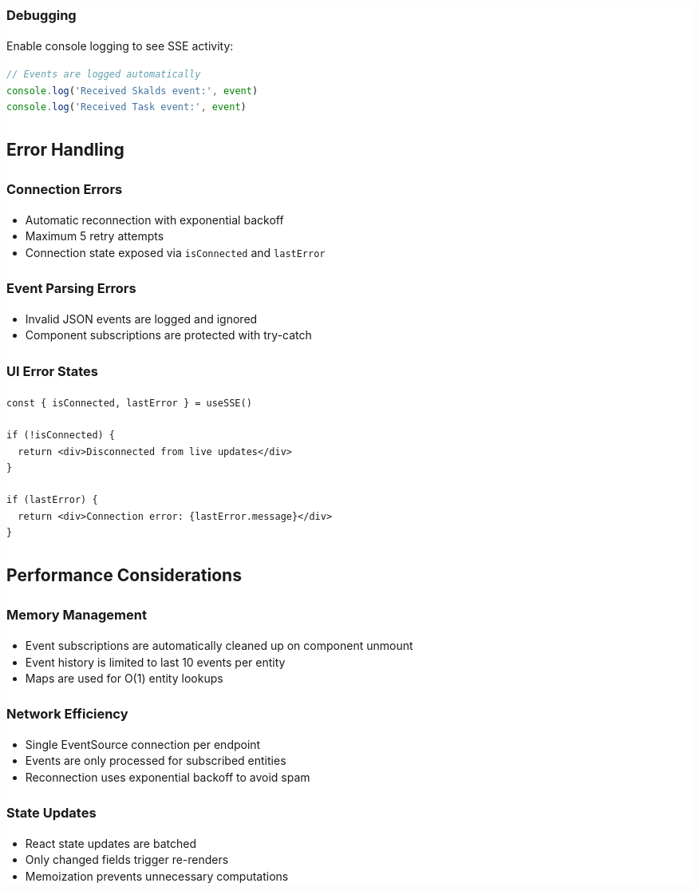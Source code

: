 ### Debugging
Enable console logging to see SSE activity:
```typescript
// Events are logged automatically
console.log('Received Skalds event:', event)
console.log('Received Task event:', event)
```

## Error Handling

### Connection Errors
- Automatic reconnection with exponential backoff
- Maximum 5 retry attempts
- Connection state exposed via `isConnected` and `lastError`

### Event Parsing Errors
- Invalid JSON events are logged and ignored
- Component subscriptions are protected with try-catch

### UI Error States
```tsx
const { isConnected, lastError } = useSSE()

if (!isConnected) {
  return <div>Disconnected from live updates</div>
}

if (lastError) {
  return <div>Connection error: {lastError.message}</div>
}
```

## Performance Considerations

### Memory Management
- Event subscriptions are automatically cleaned up on component unmount
- Event history is limited to last 10 events per entity
- Maps are used for O(1) entity lookups

### Network Efficiency
- Single EventSource connection per endpoint
- Events are only processed for subscribed entities
- Reconnection uses exponential backoff to avoid spam

### State Updates
- React state updates are batched
- Only changed fields trigger re-renders
- Memoization prevents unnecessary computations
